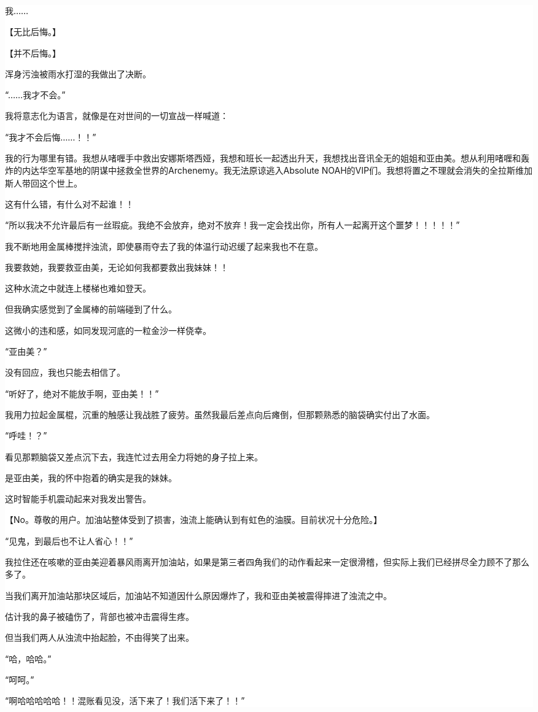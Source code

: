 我……

【无比后悔。】

【并不后悔。】

浑身污浊被雨水打湿的我做出了决断。

“……我才不会。”

我将意志化为语言，就像是在对世间的一切宣战一样喊道：

“我才不会后悔……！！”

我的行为哪里有错。我想从啫喱手中救出安娜斯塔西娅，我想和班长一起透出升天，我想找出音讯全无的姐姐和亚由美。想从利用啫喱和轰炸的内达华空军基地的阴谋中拯救全世界的Archenemy。我无法原谅逃入Absolute NOAH的VIP们。我想将置之不理就会消失的全拉斯维加斯人带回这个世上。

这有什么错，有什么对不起谁！！

“所以我决不允许最后有一丝瑕疵。我绝不会放弃，绝对不放弃！我一定会找出你，所有人一起离开这个噩梦！！！！！”

我不断地用金属棒搅拌浊流，即使暴雨夺去了我的体温行动迟缓了起来我也不在意。

我要救她，我要救亚由美，无论如何我都要救出我妹妹！！

这种水流之中就连上楼梯也难如登天。

但我确实感觉到了金属棒的前端碰到了什么。

这微小的违和感，如同发现河底的一粒金沙一样侥幸。

“亚由美？”

没有回应，我也只能去相信了。

“听好了，绝对不能放手啊，亚由美！！”

我用力拉起金属棍，沉重的触感让我战胜了疲劳。虽然我最后差点向后瘫倒，但那颗熟悉的脑袋确实付出了水面。

“呼哇！？”

看见那颗脑袋又差点沉下去，我连忙过去用全力将她的身子拉上来。

是亚由美，我的怀中抱着的确实是我的妹妹。

这时智能手机震动起来对我发出警告。

【No。尊敬的用户。加油站整体受到了损害，浊流上能确认到有虹色的油膜。目前状况十分危险。】

“见鬼，到最后也不让人省心！！”

我拉住还在咳嗽的亚由美迎着暴风雨离开加油站，如果是第三者四角我们的动作看起来一定很滑稽，但实际上我们已经拼尽全力顾不了那么多了。

当我们离开加油站那块区域后，加油站不知道因什么原因爆炸了，我和亚由美被震得摔进了浊流之中。

估计我的鼻子被磕伤了，背部也被冲击震得生疼。

但当我们两人从浊流中抬起脸，不由得笑了出来。

“哈，哈哈。”

“呵呵。”

“啊哈哈哈哈哈！！混账看见没，活下来了！我们活下来了！！”
